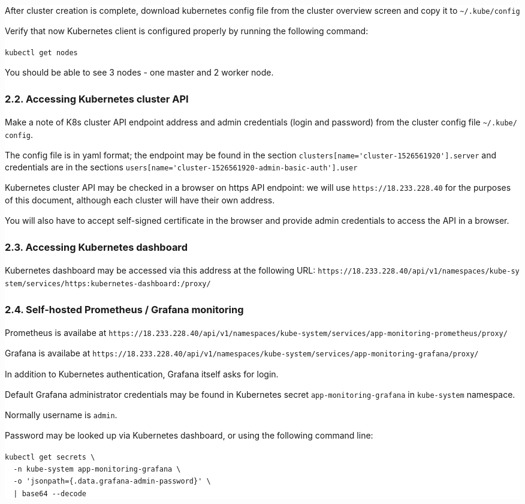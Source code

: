 After cluster creation is complete, download kubernetes config file from the
cluster overview screen and copy it to `~/.kube/config`

Verify that now Kubernetes client is configured properly by running the
following command:

```
kubectl get nodes
```

You should be able to see 3 nodes - one master and 2 worker node.

### 2.2. Accessing Kubernetes cluster API

Make a note of K8s cluster API endpoint address and admin credentials (login and
password) from the cluster config file `~/.kube/config`.

The config file is in yaml format; the endpoint may be found in the section
`clusters[name='cluster-1526561920'].server` and credentials are in the sections
`users[name='cluster-1526561920-admin-basic-auth'].user`

Kubernetes cluster API may be checked in a browser on https API endpoint: we
will use `https://18.233.228.40` for the purposes of this document, although
each cluster will have their own address.

You will also have to accept self-signed certificate in the browser and provide
admin credentials to access the API in a browser.

### 2.3. Accessing Kubernetes dashboard

Kubernetes dashboard may be accessed via this address at the following URL:
`https://18.233.228.40/api/v1/namespaces/kube-system/services/https:kubernetes-dashboard:/proxy/`

### 2.4. Self-hosted Prometheus / Grafana monitoring

Prometheus is availabe at
`https://18.233.228.40/api/v1/namespaces/kube-system/services/app-monitoring-prometheus/proxy/`

Grafana is availabe at
`https://18.233.228.40/api/v1/namespaces/kube-system/services/app-monitoring-grafana/proxy/`

In addition to Kubernetes authentication, Grafana itself asks for login.

Default Grafana administrator credentials may be found in Kubernetes secret
`app-monitoring-grafana` in `kube-system` namespace.

Normally username is `admin`.

Password may be looked up via Kubernetes dashboard, or using the following
command line:

```
kubectl get secrets \
  -n kube-system app-monitoring-grafana \
  -o 'jsonpath={.data.grafana-admin-password}' \
  | base64 --decode
```
